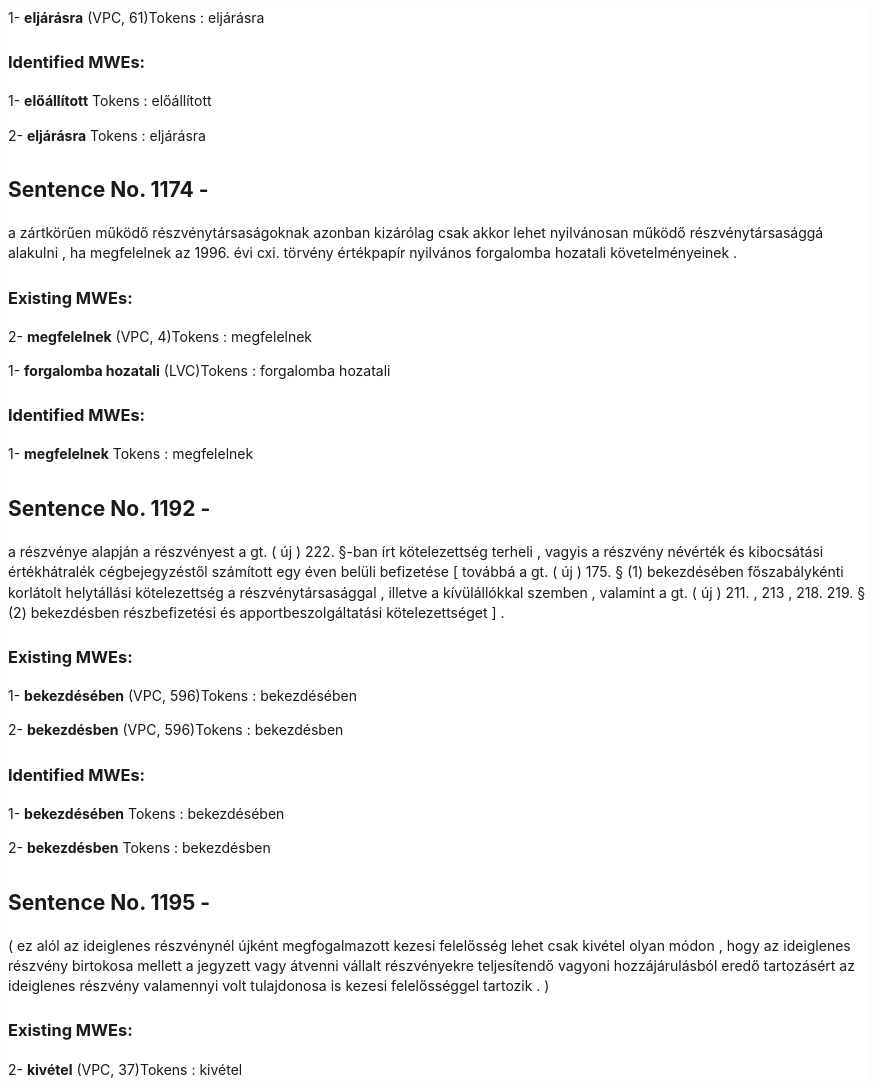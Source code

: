 1- **eljárásra** (VPC, 61)Tokens : 
eljárásra

### Identified MWEs: 
1- **előállított** Tokens : 
előállított

2- **eljárásra** Tokens : 
eljárásra

## Sentence No. 1174 - 
a zártkörűen működő részvénytársaságoknak azonban kizárólag csak akkor lehet nyilvánosan működő részvénytársasággá alakulni , ha megfelelnek az 1996. évi cxi. törvény értékpapír nyilvános forgalomba hozatali követelményeinek . 
### Existing MWEs: 
2- **megfelelnek** (VPC, 4)Tokens : 
megfelelnek

1- **forgalomba hozatali** (LVC)Tokens : 
forgalomba
hozatali

### Identified MWEs: 
1- **megfelelnek** Tokens : 
megfelelnek

## Sentence No. 1192 - 
a részvénye alapján a részvényest a gt. ( új ) 222. §-ban írt kötelezettség terheli , vagyis a részvény névérték és kibocsátási értékhátralék cégbejegyzéstől számított egy éven belüli befizetése [ továbbá a gt. ( új ) 175. § (1) bekezdésében főszabálykénti korlátolt helytállási kötelezettség a részvénytársasággal , illetve a kívülállókkal szemben , valamint a gt. ( új ) 211. , 213 , 218. 219. § (2) bekezdésben részbefizetési és apportbeszolgáltatási kötelezettséget ] . 
### Existing MWEs: 
1- **bekezdésében** (VPC, 596)Tokens : 
bekezdésében

2- **bekezdésben** (VPC, 596)Tokens : 
bekezdésben

### Identified MWEs: 
1- **bekezdésében** Tokens : 
bekezdésében

2- **bekezdésben** Tokens : 
bekezdésben

## Sentence No. 1195 - 
( ez alól az ideiglenes részvénynél újként megfogalmazott kezesi felelősség lehet csak kivétel olyan módon , hogy az ideiglenes részvény birtokosa mellett a jegyzett vagy átvenni vállalt részvényekre teljesítendő vagyoni hozzájárulásból eredő tartozásért az ideiglenes részvény valamennyi volt tulajdonosa is kezesi felelősséggel tartozik . ) 
### Existing MWEs: 
2- **kivétel** (VPC, 37)Tokens : 
kivétel
